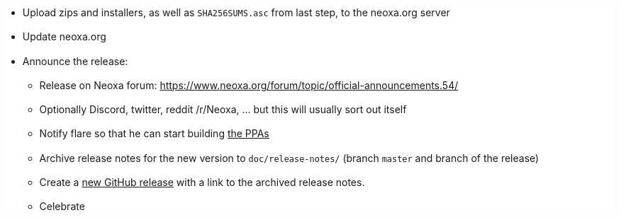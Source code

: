 - Upload zips and installers, as well as `SHA256SUMS.asc` from last step, to the neoxa.org server

- Update neoxa.org

- Announce the release:

  - Release on Neoxa forum: https://www.neoxa.org/forum/topic/official-announcements.54/

  - Optionally Discord, twitter, reddit /r/Neoxa, ... but this will usually sort out itself

  - Notify flare so that he can start building [the PPAs](https://launchpad.net/~neoxa.org/+archive/ubuntu/neoxa)

  - Archive release notes for the new version to `doc/release-notes/` (branch `master` and branch of the release)

  - Create a [new GitHub release](https://github.com/The-Neoxa-Endeavor/neoxa/releases/new) with a link to the archived release notes.

  - Celebrate
